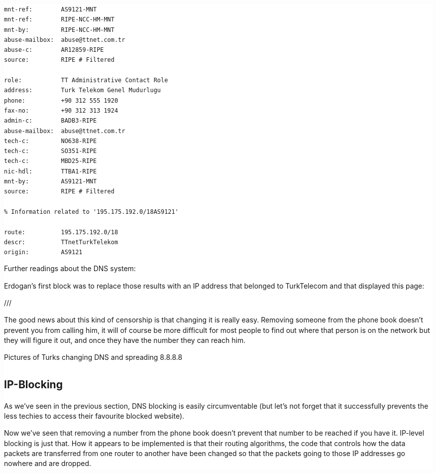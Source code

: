 ```
mnt-ref:        AS9121-MNT
mnt-ref:        RIPE-NCC-HM-MNT
mnt-by:         RIPE-NCC-HM-MNT
abuse-mailbox:  abuse@ttnet.com.tr
abuse-c:        AR12859-RIPE
source:         RIPE # Filtered

role:           TT Administrative Contact Role
address:        Turk Telekom Genel Mudurlugu
phone:          +90 312 555 1920
fax-no:         +90 312 313 1924
admin-c:        BADB3-RIPE
abuse-mailbox:  abuse@ttnet.com.tr
tech-c:         NO638-RIPE
tech-c:         SO351-RIPE
tech-c:         MBD25-RIPE
nic-hdl:        TTBA1-RIPE
mnt-by:         AS9121-MNT
source:         RIPE # Filtered

% Information related to '195.175.192.0/18AS9121'

route:          195.175.192.0/18
descr:          TTnetTurkTelekom
origin:         AS9121
```

Further readings about the DNS system: 


Erdogan’s first block was to replace those results with an IP address that belonged to TurkTelecom and that displayed this page: 

/// 


The good news about this kind of censorship is that changing it is really easy. Removing someone from the phone book doesn’t prevent you from calling him, it will of course be more difficult for most people to find out where that person is on the network but they will figure it out, and once they have the number they can reach him. 

Pictures of Turks changing DNS and spreading 8.8.8.8



## IP-Blocking 

As we’ve seen in the previous section, DNS blocking is easily circumventable (but let’s not forget that it successfully prevents the less techies to access their favourite blocked website).

Now we’ve seen that removing a number from the phone book doesn’t prevent that number to be reached if you have it. IP-level blocking is just that. How it appears to be implemented is that their routing algorithms, the code that controls how the data packets are transferred from one router to another have been changed so that the packets going to those IP addresses go nowhere and are dropped. 

